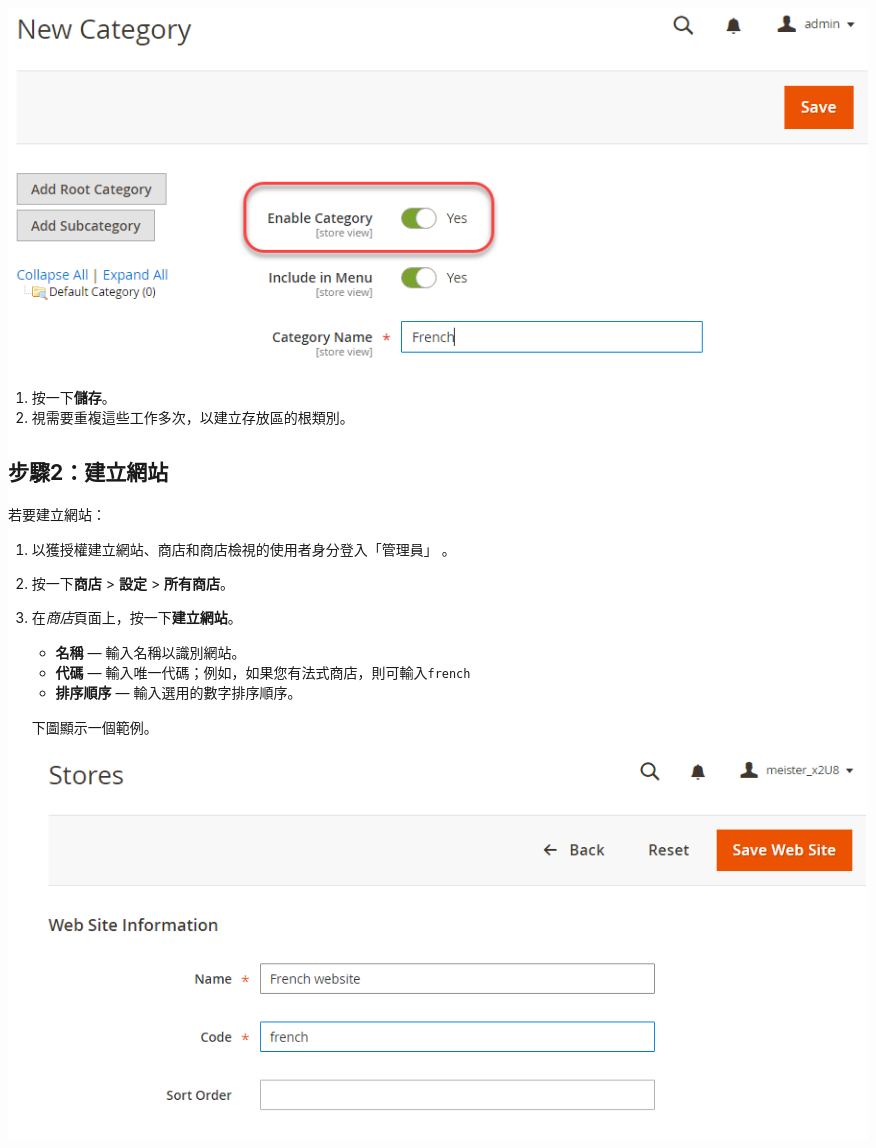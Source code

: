    ![建立並啟用根類別](../../assets/configuration/add-root-category.png)

1. 按一下&#x200B;**儲存**。
1. 視需要重複這些工作多次，以建立存放區的根類別。

## 步驟2：建立網站

若要建立網站：

1. 以獲授權建立網站、商店和商店檢視的使用者身分登入「管理員」 。
1. 按一下&#x200B;**商店** > **設定** > **所有商店**。
1. 在&#x200B;_商店_&#x200B;頁面上，按一下&#x200B;**建立網站**。

   - **名稱** — 輸入名稱以識別網站。
   - **代碼** — 輸入唯一代碼；例如，如果您有法式商店，則可輸入`french`
   - **排序順序** — 輸入選用的數字排序順序。

   下圖顯示一個範例。

   ![新增網站](../../assets/configuration/multi-site-website.png)
